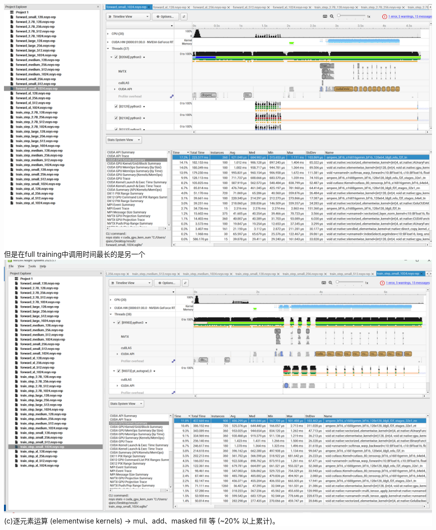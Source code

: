 ![alt text](image-2.png)
但是在full training中调用时间最长的是另一个
![alt text](image-3.png)
(c)逐元素运算 (elementwise kernels) → mul、add、masked fill 等 (~20% 以上累计)。
